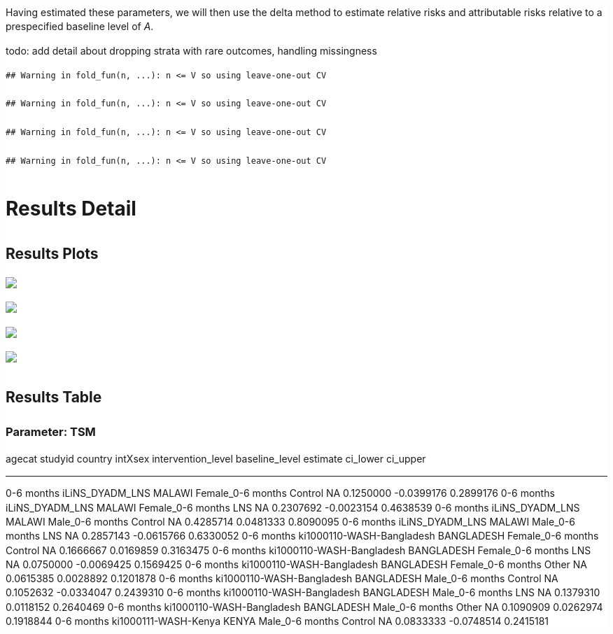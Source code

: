 Having estimated these parameters, we will then use the delta method to estimate relative risks and attributable risks relative to a prespecified baseline level of $A$.

todo: add detail about dropping strata with rare outcomes, handling missingness



```
## Warning in fold_fun(n, ...): n <= V so using leave-one-out CV

## Warning in fold_fun(n, ...): n <= V so using leave-one-out CV

## Warning in fold_fun(n, ...): n <= V so using leave-one-out CV

## Warning in fold_fun(n, ...): n <= V so using leave-one-out CV
```




# Results Detail

## Results Plots
![](/tmp/bf1d87bf-1a63-450b-b8ef-45cb979dd6ad/REPORT_files/figure-html/plot_tsm-1.png)

![](/tmp/bf1d87bf-1a63-450b-b8ef-45cb979dd6ad/REPORT_files/figure-html/plot_rr-1.png)



![](/tmp/bf1d87bf-1a63-450b-b8ef-45cb979dd6ad/REPORT_files/figure-html/plot_paf-1.png)

![](/tmp/bf1d87bf-1a63-450b-b8ef-45cb979dd6ad/REPORT_files/figure-html/plot_par-1.png)

## Results Table

### Parameter: TSM


agecat        studyid                     country                        intXsex              intervention_level   baseline_level     estimate     ci_lower    ci_upper
------------  --------------------------  -----------------------------  -------------------  -------------------  ---------------  ----------  -----------  ----------
0-6 months    iLiNS_DYADM_LNS             MALAWI                         Female_0-6 months    Control              NA                0.1250000   -0.0399176   0.2899176
0-6 months    iLiNS_DYADM_LNS             MALAWI                         Female_0-6 months    LNS                  NA                0.2307692   -0.0023154   0.4638539
0-6 months    iLiNS_DYADM_LNS             MALAWI                         Male_0-6 months      Control              NA                0.4285714    0.0481333   0.8090095
0-6 months    iLiNS_DYADM_LNS             MALAWI                         Male_0-6 months      LNS                  NA                0.2857143   -0.0615766   0.6330052
0-6 months    ki1000110-WASH-Bangladesh   BANGLADESH                     Female_0-6 months    Control              NA                0.1666667    0.0169859   0.3163475
0-6 months    ki1000110-WASH-Bangladesh   BANGLADESH                     Female_0-6 months    LNS                  NA                0.0750000   -0.0069425   0.1569425
0-6 months    ki1000110-WASH-Bangladesh   BANGLADESH                     Female_0-6 months    Other                NA                0.0615385    0.0028892   0.1201878
0-6 months    ki1000110-WASH-Bangladesh   BANGLADESH                     Male_0-6 months      Control              NA                0.1052632   -0.0334047   0.2439310
0-6 months    ki1000110-WASH-Bangladesh   BANGLADESH                     Male_0-6 months      LNS                  NA                0.1379310    0.0118152   0.2640469
0-6 months    ki1000110-WASH-Bangladesh   BANGLADESH                     Male_0-6 months      Other                NA                0.1090909    0.0262974   0.1918844
0-6 months    ki1000111-WASH-Kenya        KENYA                          Male_0-6 months      Control              NA                0.0833333   -0.0748514   0.2415181